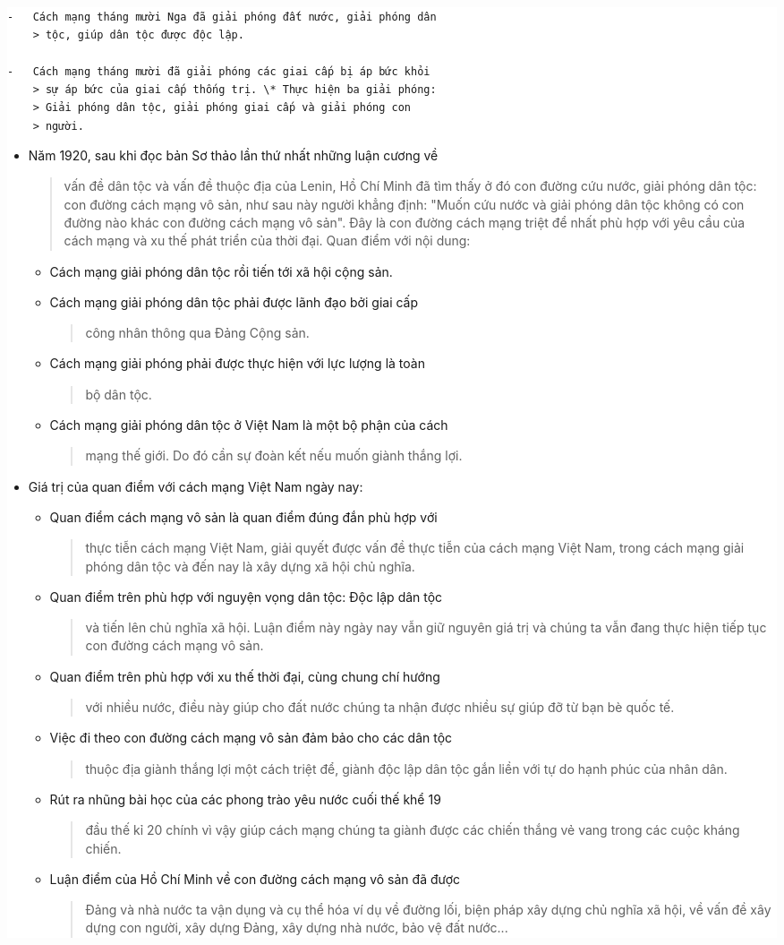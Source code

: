     -   Cách mạng tháng mười Nga đã giải phóng đất nước, giải phóng dân
        > tộc, giúp dân tộc được độc lập.

    -   Cách mạng tháng mười đã giải phóng các giai cấp bị áp bức khỏi
        > sự áp bức của giai cấp thống trị. \* Thực hiện ba giải phóng:
        > Giải phóng dân tộc, giải phóng giai cấp và giải phóng con
        > người.

-   Năm 1920, sau khi đọc bản Sơ thảo lần thứ nhất những luận cương về
    > vấn đề dân tộc và vấn đề thuộc địa của Lenin, Hồ Chí Minh đã tìm
    > thấy ở đó con đường cứu nước, giải phóng dân tộc: con đường cách
    > mạng vô sản, như sau này người khẳng định: \"Muốn cứu nước và giải
    > phóng dân tộc không có con đường nào khác con đường cách mạng vô
    > sản\". Đây là con đường cách mạng triệt để nhất phù hợp với yêu
    > cầu của cách mạng và xu thế phát triển của thời đại. Quan điểm với
    > nội dung:

    -   Cách mạng giải phóng dân tộc rồi tiến tới xã hội cộng sản.

    -   Cách mạng giải phóng dân tộc phải được lãnh đạo bởi giai cấp
        > công nhân thông qua Đảng Cộng sản.

    -   Cách mạng giải phóng phải được thực hiện với lực lượng là toàn
        > bộ dân tộc.

    -   Cách mạng giải phóng dân tộc ở Việt Nam là một bộ phận của cách
        > mạng thế giới. Do đó cần sự đoàn kết nếu muốn giành thắng lợi.

-   Giá trị của quan điểm với cách mạng Việt Nam ngày nay:

    -   Quan điểm cách mạng vô sản là quan điểm đúng đắn phù hợp với
        > thực tiễn cách mạng Việt Nam, giải quyết được vấn đề thực tiễn
        > của cách mạng Việt Nam, trong cách mạng giải phóng dân tộc và
        > đến nay là xây dựng xã hội chủ nghĩa.

    -   Quan điểm trên phù hợp với nguyện vọng dân tộc: Độc lập dân tộc
        > và tiến lên chủ nghĩa xã hội. Luận điểm này ngày nay vẫn giữ
        > nguyên giá trị và chúng ta vẫn đang thực hiện tiếp tục con
        > đường cách mạng vô sản.

    -   Quan điểm trên phù hợp với xu thế thời đại, cùng chung chí hướng
        > với nhiều nước, điều này giúp cho đất nước chúng ta nhận được
        > nhiều sự giúp đỡ từ bạn bè quốc tế.

    -   Việc đi theo con đường cách mạng vô sản đảm bảo cho các dân tộc
        > thuộc địa giành thắng lợi một cách triệt để, giành độc lập dân
        > tộc gắn liền với tự do hạnh phúc của nhân dân.

    -   Rút ra nhũng bài học của các phong trào yêu nước cuối thế khể 19
        > đầu thế kỉ 20 chính vì vậy giúp cách mạng chúng ta giành được
        > các chiến thắng vẻ vang trong các cuộc kháng chiến.

    -   Luận điểm của Hồ Chí Minh về con đường cách mạng vô sản đã được
        > Đảng và nhà nước ta vận dụng và cụ thể hóa ví dụ về đường lối,
        > biện pháp xây dựng chủ nghĩa xã hội, về vấn đề xây dựng con
        > người, xây dựng Đảng, xây dựng nhà nước, bảo vệ đất nước\...
